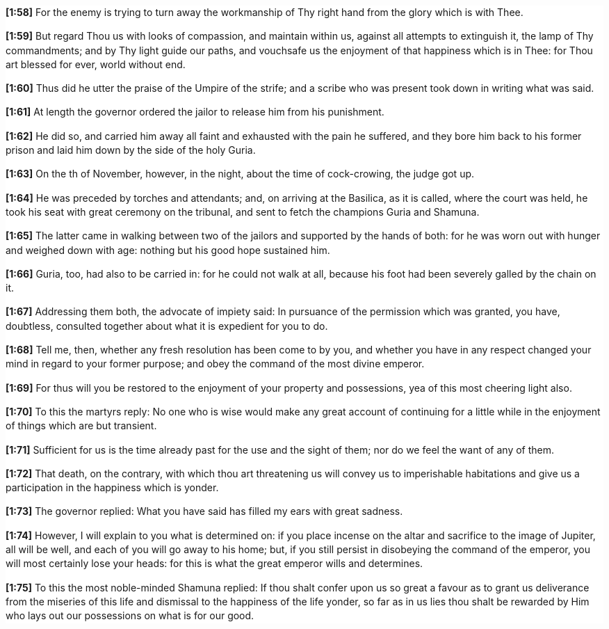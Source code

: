 **[1:58]** For the enemy is trying to turn away the workmanship of Thy right hand from the glory which is with Thee.

**[1:59]** But regard Thou us with looks of compassion, and maintain within us, against all attempts to extinguish it, the lamp of Thy commandments; and by Thy light guide our paths, and vouchsafe us the enjoyment of that happiness which is in Thee:  for Thou art blessed for ever, world without end.

**[1:60]** Thus did he utter the praise of the Umpire of the strife; and a scribe who was present took down in writing what was said.

**[1:61]** At length the governor ordered the jailor to release him from his punishment.

**[1:62]** He did so, and carried him away all faint and exhausted with the pain he suffered, and they bore him back to his former prison and laid him down by the side of the holy Guria.

**[1:63]** On the th of November, however, in the night, about the time of cock-crowing, the judge got up.

**[1:64]** He was preceded by torches and attendants; and, on arriving at the Basilica, as it is called, where the court was held, he took his seat with great ceremony on the tribunal, and sent to fetch the champions Guria and Shamuna.

**[1:65]** The latter came in walking between two of the jailors and supported by the hands of both:  for he was worn out with hunger and weighed down with age:  nothing but his good hope sustained him.

**[1:66]** Guria, too, had also to be carried in:  for he could not walk at all, because his foot had been severely galled by the chain on it.

**[1:67]** Addressing them both, the advocate of impiety said:  In pursuance of the permission which was granted, you have, doubtless, consulted together about what it is expedient for you to do.

**[1:68]** Tell me, then, whether any fresh resolution has been come to by you, and whether you have in any respect changed your mind in regard to your former purpose; and obey the command of the most divine emperor.

**[1:69]** For thus will you be restored to the enjoyment of your property and possessions, yea of this most cheering light also.

**[1:70]** To this the martyrs reply:  No one who is wise would make any great account of continuing for a little while in the enjoyment of things which are but transient.

**[1:71]** Sufficient for us is the time already past for the use and the sight of them; nor do we feel the want of any of them.

**[1:72]** That death, on the contrary, with which thou art threatening us will convey us to imperishable habitations and give us a participation in the happiness which is yonder.

**[1:73]** The governor replied:  What you have said has filled my ears with great sadness.

**[1:74]** However, I will explain to you what is determined on:  if you place incense on the altar and sacrifice to the image of Jupiter, all will be well, and each of you will go away to his home; but, if you still persist in disobeying the command of the emperor, you will most certainly lose your heads:  for this is what the great emperor wills and determines.

**[1:75]** To this the most noble-minded Shamuna replied:  If thou shalt confer upon us so great a favour as to grant us deliverance from the miseries of this life and dismissal to the happiness of the life yonder, so far as in us lies thou shalt be rewarded by Him who lays out our possessions on what is for our good.
